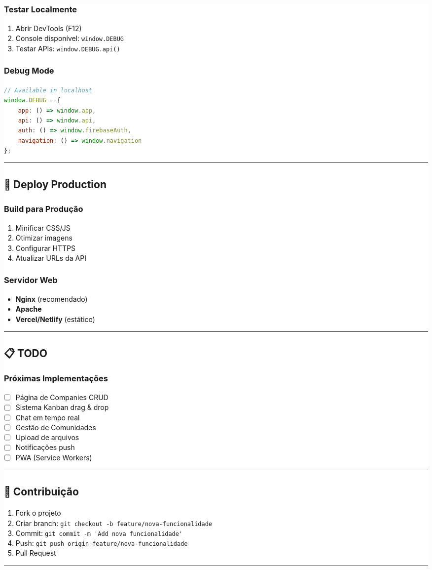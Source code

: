 ### **Testar Localmente**
1. Abrir DevTools (F12)
2. Console disponível: `window.DEBUG`
3. Testar APIs: `window.DEBUG.api()`

### **Debug Mode**
```javascript
// Available in localhost
window.DEBUG = {
    app: () => window.app,
    api: () => window.api,
    auth: () => window.firebaseAuth,
    navigation: () => window.navigation
};
```

---

## 🚀 **Deploy Production**

### **Build para Produção**
1. Minificar CSS/JS
2. Otimizar imagens
3. Configurar HTTPS
4. Atualizar URLs da API

### **Servidor Web**
- **Nginx** (recomendado)
- **Apache**
- **Vercel/Netlify** (estático)

---

## 📋 **TODO**

### **Próximas Implementações**
- [ ] Página de Companies CRUD
- [ ] Sistema Kanban drag & drop
- [ ] Chat em tempo real
- [ ] Gestão de Comunidades
- [ ] Upload de arquivos
- [ ] Notificações push
- [ ] PWA (Service Workers)

---

## 🤝 **Contribuição**

1. Fork o projeto
2. Criar branch: `git checkout -b feature/nova-funcionalidade`
3. Commit: `git commit -m 'Add nova funcionalidade'`
4. Push: `git push origin feature/nova-funcionalidade`
5. Pull Request

---